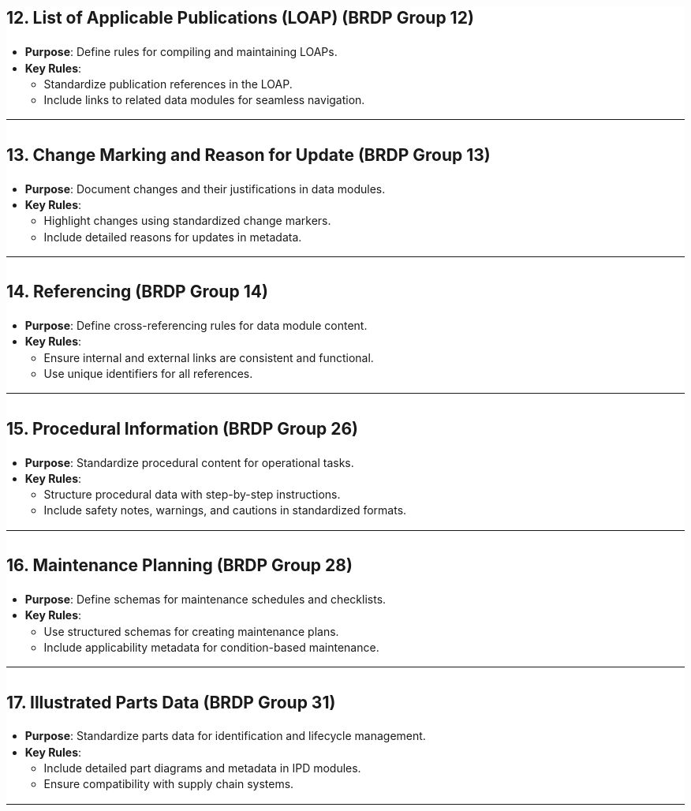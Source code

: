 
## 12. List of Applicable Publications (LOAP) (BRDP Group 12)
- **Purpose**: Define rules for compiling and maintaining LOAPs.
- **Key Rules**:
  - Standardize publication references in the LOAP.
  - Include links to related data modules for seamless navigation.

---

## 13. Change Marking and Reason for Update (BRDP Group 13)
- **Purpose**: Document changes and their justifications in data modules.
- **Key Rules**:
  - Highlight changes using standardized change markers.
  - Include detailed reasons for updates in metadata.

---

## 14. Referencing (BRDP Group 14)
- **Purpose**: Define cross-referencing rules for data module content.
- **Key Rules**:
  - Ensure internal and external links are consistent and functional.
  - Use unique identifiers for all references.

---

## 15. Procedural Information (BRDP Group 26)
- **Purpose**: Standardize procedural content for operational tasks.
- **Key Rules**:
  - Structure procedural data with step-by-step instructions.
  - Include safety notes, warnings, and cautions in standardized formats.

---

## 16. Maintenance Planning (BRDP Group 28)
- **Purpose**: Define schemas for maintenance schedules and checklists.
- **Key Rules**:
  - Use structured schemas for creating maintenance plans.
  - Include applicability metadata for condition-based maintenance.

---

## 17. Illustrated Parts Data (BRDP Group 31)
- **Purpose**: Standardize parts data for identification and lifecycle management.
- **Key Rules**:
  - Include detailed part diagrams and metadata in IPD modules.
  - Ensure compatibility with supply chain systems.

---

